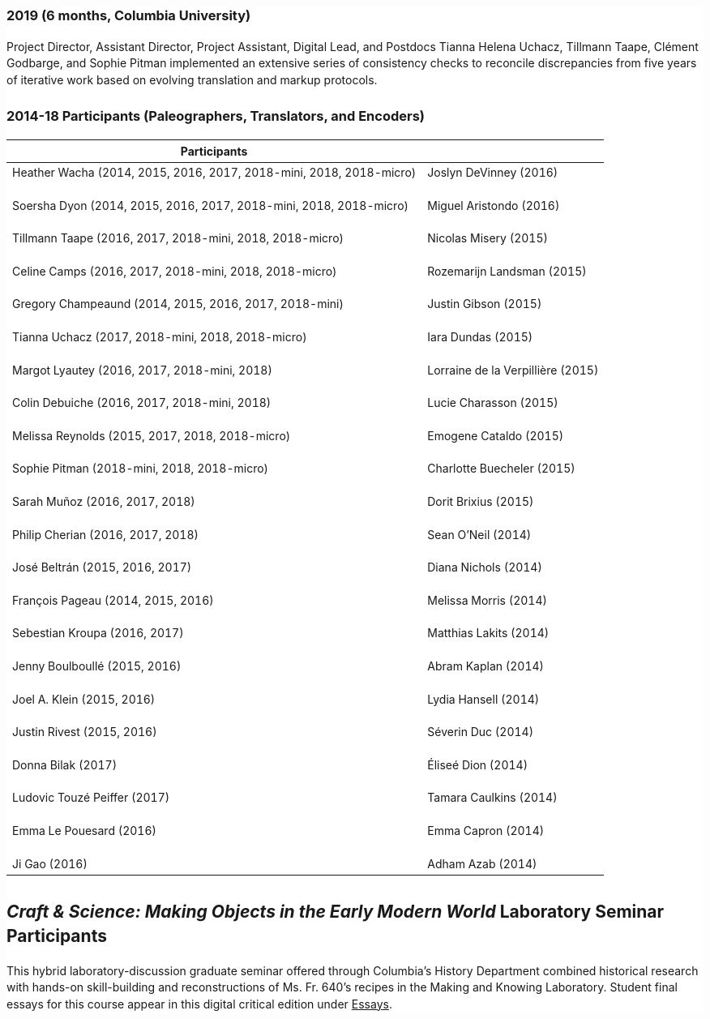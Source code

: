 ### 2019 (6 months, Columbia University)
Project Director, Assistant Director, Project Assistant, Digital Lead, and Postdocs Tianna Helena Uchacz, Tillmann Taape, Clément Godbarge, and Sophie Pitman implemented an extensive series of consistency checks to reconcile discrepancies from five years of iterative work based on evolving translation and markup protocols.

### 2014-18 Participants (Paleographers, Translators, and Encoders)
| Participants                                                                                                                                                                                                                                                                                                                                                                                                                                                                                                                                                                                                                                                                                                                                                                                                                                                                                                                                                                                                                                                           |                                                                                                                                                                                                                                                                                                                                                                                                                                                                                                                                                                                                                                                                                 |
|------------------------------------------------------------------------------------------------------------------------------------------------------------------------------------------------------------------------------------------------------------------------------------------------------------------------------------------------------------------------------------------------------------------------------------------------------------------------------------------------------------------------------------------------------------------------------------------------------------------------------------------------------------------------------------------------------------------------------------------------------------------------------------------------------------------------------------------------------------------------------------------------------------------------------------------------------------------------------------------------------------------------------------------------------------------------|---------------------------------------------------------------------------------------------------------------------------------------------------------------------------------------------------------------------------------------------------------------------------------------------------------------------------------------------------------------------------------------------------------------------------------------------------------------------------------------------------------------------------------------------------------------------------------------------------------------------------------------------------------------------------------|
| Heather Wacha (2014, 2015, 2016, 2017, 2018-mini, 2018, 2018-micro) <br><br>Soersha Dyon (2014, 2015, 2016, 2017, 2018-mini, 2018, 2018-micro) <br><br>Tillmann Taape (2016, 2017, 2018-mini, 2018, 2018-micro) <br><br>Celine Camps (2016, 2017, 2018-mini, 2018, 2018-micro) <br><br>Gregory Champeaund (2014, 2015, 2016, 2017, 2018-mini) <br><br>Tianna Uchacz (2017, 2018-mini, 2018, 2018-micro) <br><br>Margot Lyautey (2016, 2017, 2018-mini, 2018) <br><br>Colin Debuiche (2016, 2017, 2018-mini, 2018) <br><br>Melissa Reynolds (2015, 2017, 2018, 2018-micro) <br><br>Sophie Pitman (2018-mini, 2018, 2018-micro) <br><br>Sarah Muñoz (2016, 2017, 2018) <br><br>Philip Cherian (2016, 2017, 2018) <br><br>José Beltrán (2015, 2016, 2017) <br><br>François Pageau (2014, 2015, 2016) <br><br>Sebestian Kroupa (2016, 2017) <br><br>Jenny Boulboullé (2015, 2016) <br><br>Joel A. Klein (2015, 2016) <br><br>Justin Rivest (2015, 2016) <br><br>Donna Bilak (2017) <br><br>Ludovic Touzé Peiffer (2017) <br><br>Emma Le Pouesard (2016) <br><br>Ji Gao (2016) | Joslyn DeVinney (2016) <br><br>Miguel Aristondo (2016) <br><br>Nicolas Misery (2015) <br><br>Rozemarijn Landsman (2015) <br><br>Justin Gibson (2015) <br><br>Iara Dundas (2015) <br><br>Lorraine de la Verpillière (2015) <br><br>Lucie Charasson (2015) <br><br>Emogene Cataldo (2015) <br><br>Charlotte Buecheler (2015) <br><br>Dorit Brixius (2015) <br><br>Sean O’Neil (2014) <br><br>Diana Nichols (2014) <br><br>Melissa Morris (2014) <br><br>Matthias Lakits (2014) <br><br>Abram Kaplan (2014) <br><br>Lydia Hansell (2014) <br><br>Séverin Duc (2014) <br><br>Éliseé Dion (2014) <br><br>Tamara Caulkins (2014) <br><br>Emma Capron (2014) <br><br>Adham Azab (2014) |

## *Craft & Science: Making Objects in the Early Modern World* Laboratory Seminar Participants
This hybrid laboratory-discussion graduate seminar offered through Columbia’s History Department combined historical research with hands-on skill-building and reconstructions of Ms. Fr. 640’s recipes in the Making and Knowing Laboratory. Student final essays for this course appear in this digital critical edition under [Essays](https://edition640.makingandknowing.org/#/essays/).
